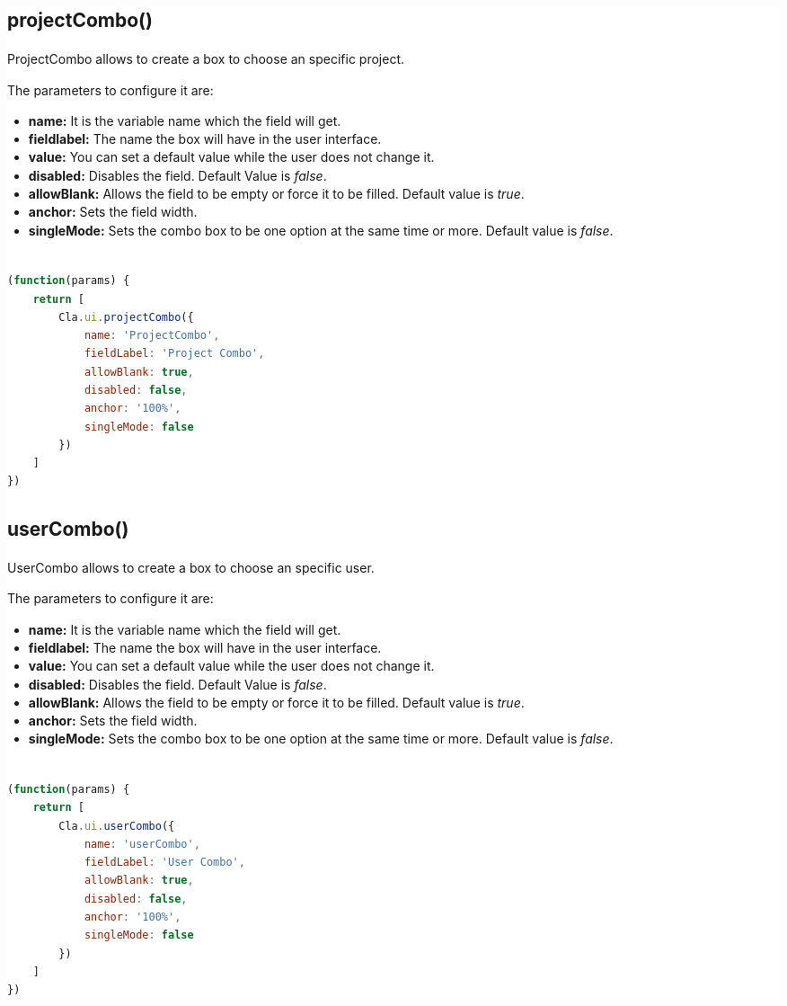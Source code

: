 ## projectCombo()

ProjectCombo allows to create a box to choose an specific project.

The parameters to configure it are:

- **name:** It is the variable name which the field will get.
- **fieldlabel:** The name the box will have in the user interface.
- **value:** You can set a default value while the user does not change it.
- **disabled:** Disables the field. Default Value is *false*.
- **allowBlank:** Allows the field to be empty or force it to be filled. Default value is *true*.
- **anchor:** Sets the field width.
- **singleMode:** Sets the combo box to be one option at the same time or more. Default value is *false*.


```javascript

(function(params) {
    return [
        Cla.ui.projectCombo({
            name: 'ProjectCombo',
            fieldLabel: 'Project Combo',
            allowBlank: true,
            disabled: false,
            anchor: '100%',
            singleMode: false
        })
    ]
})

```

## userCombo()

UserCombo allows to create a box to choose an specific user.

The parameters to configure it are:

- **name:** It is the variable name which the field will get.
- **fieldlabel:** The name the box will have in the user interface.
- **value:** You can set a default value while the user does not change it.
- **disabled:** Disables the field. Default Value is *false*.
- **allowBlank:** Allows the field to be empty or force it to be filled. Default value is *true*.
- **anchor:** Sets the field width.
- **singleMode:** Sets the combo box to be one option at the same time or more. Default value is *false*.


```javascript

(function(params) {
    return [
        Cla.ui.userCombo({
            name: 'userCombo',
            fieldLabel: 'User Combo',
            allowBlank: true,
            disabled: false,
            anchor: '100%',
            singleMode: false
        })
    ]
})

```

